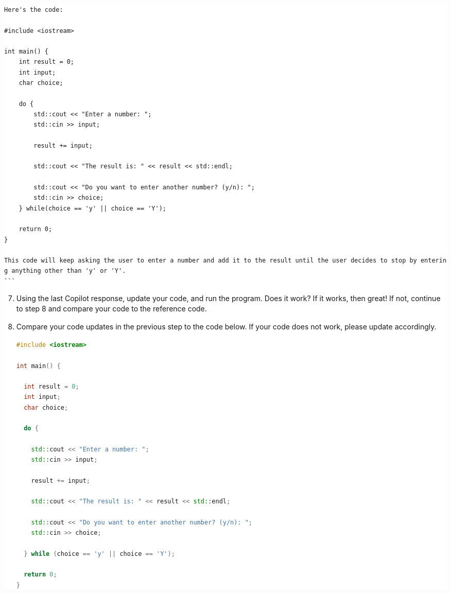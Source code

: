     Here's the code:
    
    #include <iostream>
    
    int main() {
        int result = 0;
        int input;
        char choice;
    
        do {
            std::cout << "Enter a number: ";
            std::cin >> input;
    
            result += input;
    
            std::cout << "The result is: " << result << std::endl;
    
            std::cout << "Do you want to enter another number? (y/n): ";
            std::cin >> choice;
        } while(choice == 'y' || choice == 'Y');
    
        return 0;
    }
    
    This code will keep asking the user to enter a number and add it to the result until the user decides to stop by entering anything other than 'y' or 'Y'.
    ```

7. Using the last Copilot response, update your code, and run the program. Does 
   it work? If it works, then great! If not, continue to step 8 and compare 
   your code to the reference code.

8. Compare your code updates in the previous step to the code below. If your 
   code does not work, please update accordingly.

    ```cpp
    #include <iostream>
    
    int main() {
    
      int result = 0;
      int input;
      char choice;
    
      do {
    
        std::cout << "Enter a number: ";
        std::cin >> input;
    
        result += input;
    
        std::cout << "The result is: " << result << std::endl;
    
        std::cout << "Do you want to enter another number? (y/n): ";
        std::cin >> choice;
    
      } while (choice == 'y' || choice == 'Y');
      
      return 0;
    }
    ```
